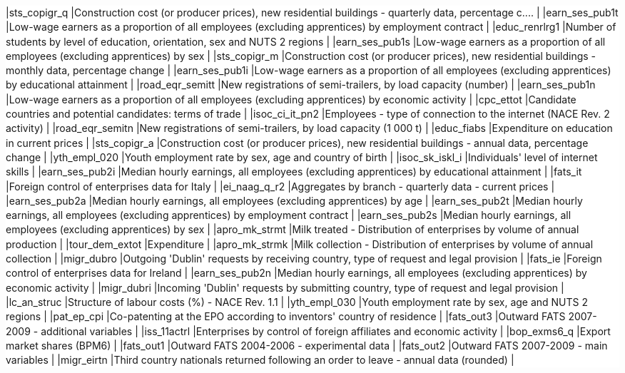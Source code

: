 |sts_copigr_q       |Construction cost (or producer prices), new residential buildings - quarterly data, percentage c.... |
|earn_ses_pub1t     |Low-wage earners as a proportion of all employees (excluding apprentices) by employment contract     |
|educ_renrlrg1      |Number of students by level of education, orientation, sex and NUTS 2 regions                        |
|earn_ses_pub1s     |Low-wage earners as a proportion of all employees (excluding apprentices) by sex                     |
|sts_copigr_m       |Construction cost (or producer prices), new residential buildings - monthly data, percentage change  |
|earn_ses_pub1i     |Low-wage earners as a proportion of all employees (excluding apprentices) by educational attainment  |
|road_eqr_semitt    |New registrations of semi-trailers, by load capacity (number)                                        |
|earn_ses_pub1n     |Low-wage earners as a proportion of all employees (excluding apprentices) by economic activity       |
|cpc_ettot          |Candidate countries and potential candidates: terms of trade                                         |
|isoc_ci_it_pn2     |Employees - type of connection to the internet (NACE Rev. 2 activity)                                |
|road_eqr_semitn    |New registrations of semi-trailers, by load capacity (1 000 t)                                       |
|educ_fiabs         |Expenditure on education in current prices                                                           |
|sts_copigr_a       |Construction cost (or producer prices), new residential buildings - annual data, percentage change   |
|yth_empl_020       |Youth employment rate by sex, age and country of birth                                               |
|isoc_sk_iskl_i     |Individuals' level of internet skills                                                                |
|earn_ses_pub2i     |Median hourly earnings, all employees (excluding apprentices) by educational attainment              |
|fats_it            |Foreign control of enterprises data for Italy                                                        |
|ei_naag_q_r2       |Aggregates by branch - quarterly data - current prices                                               |
|earn_ses_pub2a     |Median hourly earnings, all employees (excluding apprentices) by age                                 |
|earn_ses_pub2t     |Median hourly earnings, all employees (excluding apprentices) by employment contract                 |
|earn_ses_pub2s     |Median hourly earnings, all employees (excluding apprentices) by sex                                 |
|apro_mk_strmt      |Milk treated - Distribution of enterprises by volume of annual production                            |
|tour_dem_extot     |Expenditure                                                                                          |
|apro_mk_strmk      |Milk collection - Distribution of enterprises by volume of annual collection                         |
|migr_dubro         |Outgoing 'Dublin' requests by receiving country, type of request and legal provision                 |
|fats_ie            |Foreign control of enterprises data for Ireland                                                      |
|earn_ses_pub2n     |Median hourly earnings, all employees (excluding apprentices) by economic activity                   |
|migr_dubri         |Incoming 'Dublin' requests by submitting country, type of request and legal provision                |
|lc_an_struc        |Structure of labour costs (%) - NACE Rev. 1.1                                                        |
|yth_empl_030       |Youth employment rate by sex, age and NUTS 2 regions                                                 |
|pat_ep_cpi         |Co-patenting at the EPO according to inventors' country of residence                                 |
|fats_out3          |Outward FATS 2007-2009 - additional variables                                                        |
|iss_11actrl        |Enterprises by control of foreign affiliates and economic activity                                   |
|bop_exms6_q        |Export market shares (BPM6)                                                                          |
|fats_out1          |Outward FATS 2004-2006  - experimental data                                                          |
|fats_out2          |Outward FATS 2007-2009 - main variables                                                              |
|migr_eirtn         |Third country nationals returned following an order to leave - annual data (rounded)                 |